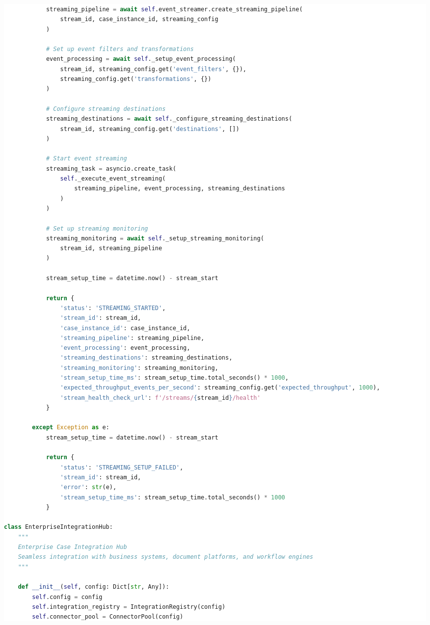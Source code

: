 ````python
            streaming_pipeline = await self.event_streamer.create_streaming_pipeline(
                stream_id, case_instance_id, streaming_config
            )

            # Set up event filters and transformations
            event_processing = await self._setup_event_processing(
                stream_id, streaming_config.get('event_filters', {}),
                streaming_config.get('transformations', {})
            )

            # Configure streaming destinations
            streaming_destinations = await self._configure_streaming_destinations(
                stream_id, streaming_config.get('destinations', [])
            )

            # Start event streaming
            streaming_task = asyncio.create_task(
                self._execute_event_streaming(
                    streaming_pipeline, event_processing, streaming_destinations
                )
            )

            # Set up streaming monitoring
            streaming_monitoring = await self._setup_streaming_monitoring(
                stream_id, streaming_pipeline
            )

            stream_setup_time = datetime.now() - stream_start

            return {
                'status': 'STREAMING_STARTED',
                'stream_id': stream_id,
                'case_instance_id': case_instance_id,
                'streaming_pipeline': streaming_pipeline,
                'event_processing': event_processing,
                'streaming_destinations': streaming_destinations,
                'streaming_monitoring': streaming_monitoring,
                'stream_setup_time_ms': stream_setup_time.total_seconds() * 1000,
                'expected_throughput_events_per_second': streaming_config.get('expected_throughput', 1000),
                'stream_health_check_url': f'/streams/{stream_id}/health'
            }

        except Exception as e:
            stream_setup_time = datetime.now() - stream_start

            return {
                'status': 'STREAMING_SETUP_FAILED',
                'stream_id': stream_id,
                'error': str(e),
                'stream_setup_time_ms': stream_setup_time.total_seconds() * 1000
            }

class EnterpriseIntegrationHub:
    """
    Enterprise Case Integration Hub
    Seamless integration with business systems, document platforms, and workflow engines
    """

    def __init__(self, config: Dict[str, Any]):
        self.config = config
        self.integration_registry = IntegrationRegistry(config)
        self.connector_pool = ConnectorPool(config)
````